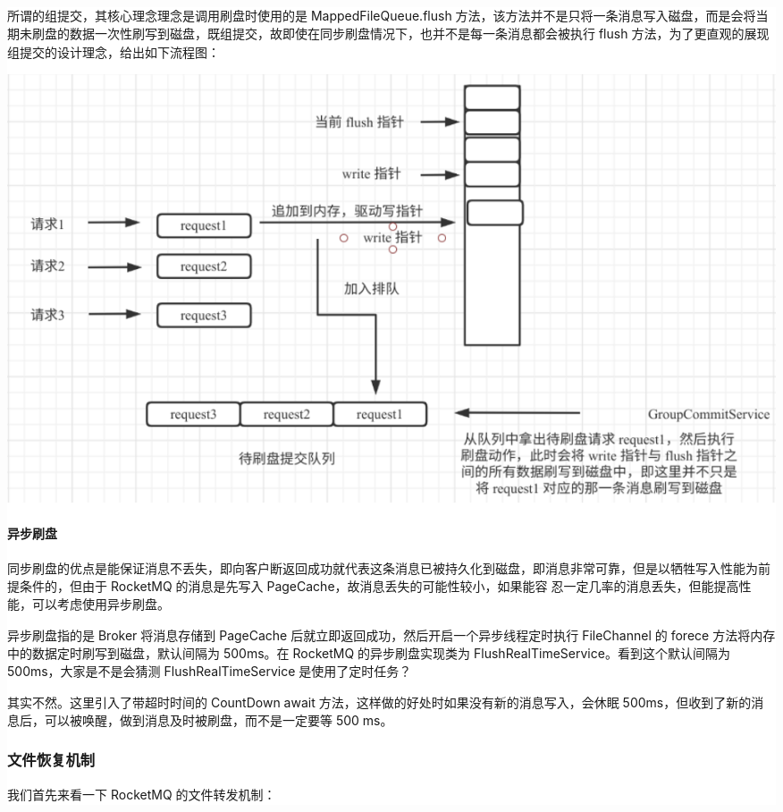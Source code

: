 <p>所谓的组提交，其核心理念理念是调用刷盘时使用的是 MappedFileQueue.flush 方法，该方法并不是只将一条消息写入磁盘，而是会将当期未刷盘的数据一次性刷写到磁盘，既组提交，故即使在同步刷盘情况下，也并不是每一条消息都会被执行 flush 方法，为了更直观的展现组提交的设计理念，给出如下流程图：</p>

<p><img src="assets/20200912110945942.png" alt="4" /></p>

<h4 id="异步刷盘"><strong>异步刷盘</strong></h4>

<p>同步刷盘的优点是能保证消息不丢失，即向客户断返回成功就代表这条消息已被持久化到磁盘，即消息非常可靠，但是以牺牲写入性能为前提条件的，但由于 RocketMQ 的消息是先写入 PageCache，故消息丢失的可能性较小，如果能容 忍一定几率的消息丢失，但能提高性能，可以考虑使用异步刷盘。</p>

<p>异步刷盘指的是 Broker 将消息存储到 PageCache 后就立即返回成功，然后开启一个异步线程定时执行 FileChannel 的 forece 方法将内存中的数据定时刷写到磁盘，默认间隔为 500ms。在 RocketMQ 的异步刷盘实现类为 FlushRealTimeService。看到这个默认间隔为 500ms，大家是不是会猜测 FlushRealTimeService 是使用了定时任务？</p>

<p>其实不然。这里引入了带超时时间的 CountDown await 方法，这样做的好处时如果没有新的消息写入，会休眠 500ms，但收到了新的消息后，可以被唤醒，做到消息及时被刷盘，而不是一定要等 500 ms。</p>

<h3 id="文件恢复机制">文件恢复机制</h3>

<p>我们首先来看一下 RocketMQ 的文件转发机制：</p>
